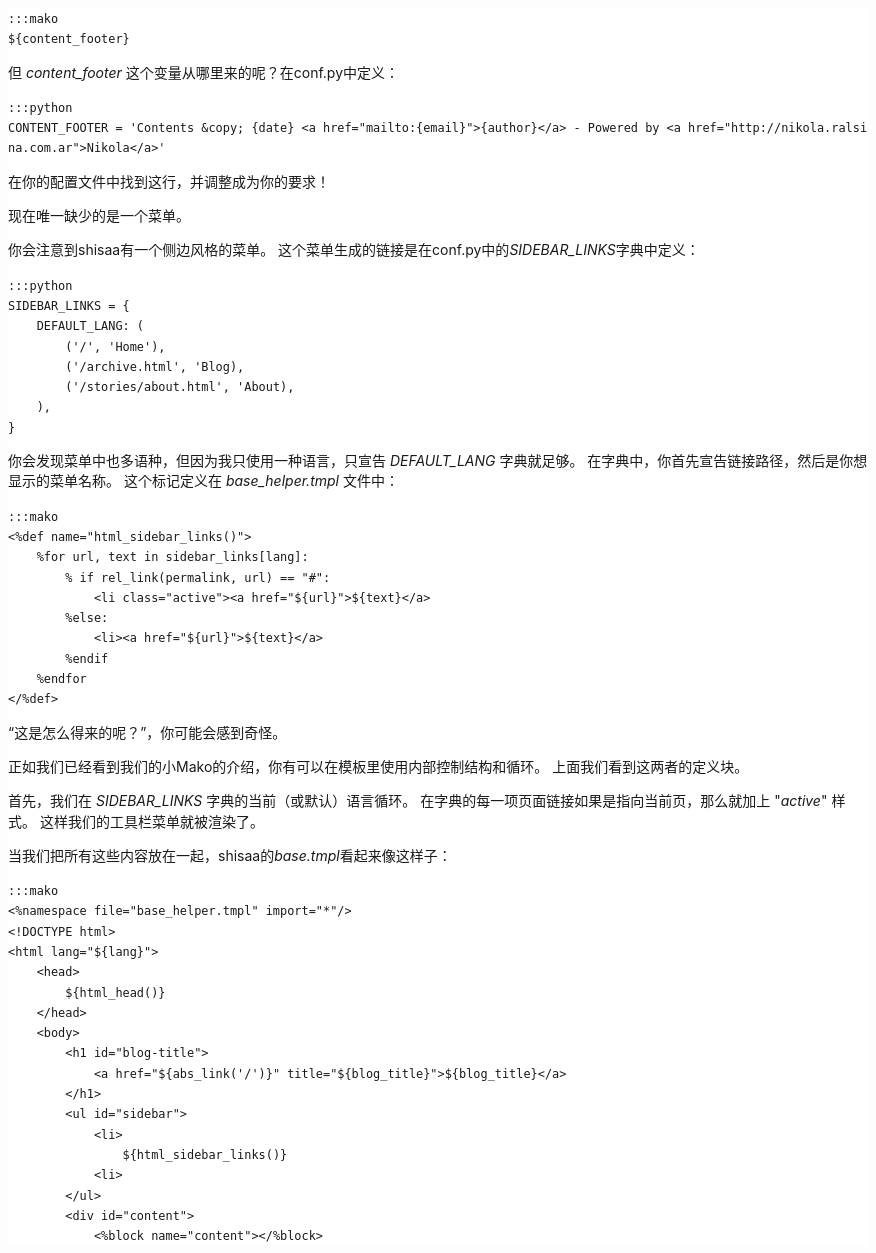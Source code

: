 	:::mako
	${content_footer}

但 *content_footer* 这个变量从哪里来的呢？在conf.py中定义：

	:::python
	CONTENT_FOOTER = 'Contents &copy; {date} <a href="mailto:{email}">{author}</a> - Powered by <a href="http://nikola.ralsina.com.ar">Nikola</a>'

在你的配置文件中找到这行，并调整成为你的要求！

现在唯一缺少的是一个菜单。

你会注意到shisaa有一个侧边风格的菜单。
这个菜单生成的链接是在conf.py中的*SIDEBAR_LINKS*字典中定义：

	:::python
	SIDEBAR_LINKS = {
		DEFAULT_LANG: (
			('/', 'Home'),
			('/archive.html', 'Blog),
			('/stories/about.html', 'About),
		),
	}

你会发现菜单中也多语种，但因为我只使用一种语言，只宣告 *DEFAULT_LANG* 字典就足够。
在字典中，你首先宣告链接路径，然后是你想显示的菜单名称。
这个标记定义在 *base_helper.tmpl* 文件中：

	:::mako
	<%def name="html_sidebar_links()">
		%for url, text in sidebar_links[lang]:
			% if rel_link(permalink, url) == "#":
				<li class="active"><a href="${url}">${text}</a>
			%else:
				<li><a href="${url}">${text}</a>
			%endif
		%endfor
	</%def>

“这是怎么得来的呢？”，你可能会感到奇怪。

正如我们已经看到我们的小Mako的介绍，你有可以在模板里使用内部控制结构和循环。
上面我们看到这两者的定义块。

首先，我们在 *SIDEBAR_LINKS* 字典的当前（或默认）语言循环。
在字典的每一项页面链接如果是指向当前页，那么就加上 "*active*" 样式。
这样我们的工具栏菜单就被渲染了。

当我们把所有这些内容放在一起，shisaa的*base.tmpl*看起来像这样子：

	:::mako
	<%namespace file="base_helper.tmpl" import="*"/>
	<!DOCTYPE html>
	<html lang="${lang}">
		<head>
			${html_head()}
		</head>
		<body>
			<h1 id="blog-title">
				<a href="${abs_link('/')}" title="${blog_title}">${blog_title}</a>
			</h1>
			<ul id="sidebar">
				<li>
					${html_sidebar_links()}
				<li>
			</ul>
			<div id="content">
				<%block name="content"></%block>